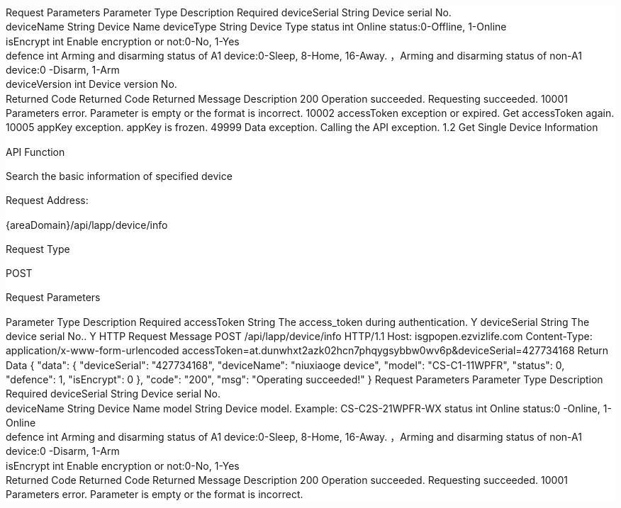 Request Parameters
Parameter	Type	Description	Required
deviceSerial	String	Device serial No.	
deviceName	String	Device Name	
deviceType	String	Device Type	
status	int	Online status:0-Offline, 1-Online	
isEncrypt	int	Enable encryption or not:0-No, 1-Yes	
defence	int	Arming and disarming status of A1 device:0-Sleep, 8-Home, 16-Away. ，Arming and disarming status of non-A1 device:0 -Disarm, 1-Arm	
deviceVersion	int	Device version No.	
Returned Code
Returned Code	Returned Message	Description
200	Operation succeeded.	Requesting succeeded.
10001	Parameters error.	Parameter is empty or the format is incorrect.
10002	accessToken exception or expired.	Get accessToken again.
10005	appKey exception.	appKey is frozen.
49999	Data exception.	Calling the API exception.
1.2 Get Single Device Information

API Function

Search the basic information of specified device

Request Address:

{areaDomain}/api/lapp/device/info

Request Type

POST

Request Parameters

Parameter	Type	Description	Required
accessToken	String	The access_token during authentication.	Y
deviceSerial	String	The device serial No..	Y
HTTP Request Message
POST /api/lapp/device/info HTTP/1.1
Host: isgpopen.ezvizlife.com
Content-Type: application/x-www-form-urlencoded
accessToken=at.dunwhxt2azk02hcn7phqygsybbw0wv6p&deviceSerial=427734168
Return Data
{
    "data": {
        "deviceSerial": "427734168",
        "deviceName": "niuxiaoge device",
        "model": "CS-C1-11WPFR",
        "status": 0,
        "defence": 1,
        "isEncrypt": 0
    },
    "code": "200",
    "msg": "Operating succeeded!"
}
Request Parameters
Parameter	Type	Description	Required
deviceSerial	String	Device serial No.	
deviceName	String	Device Name	
model	String	Device model. Example: CS-C2S-21WPFR-WX	
status	int	Online status:0 -Online, 1- Online	
defence	int	Arming and disarming status of A1 device:0-Sleep, 8-Home, 16-Away. ，Arming and disarming status of non-A1 device:0 -Disarm, 1-Arm	
isEncrypt	int	Enable encryption or not:0-No, 1-Yes	
Returned Code
Returned Code	Returned Message	Description
200	Operation succeeded.	Requesting succeeded.
10001	Parameters error.	Parameter is empty or the format is incorrect.